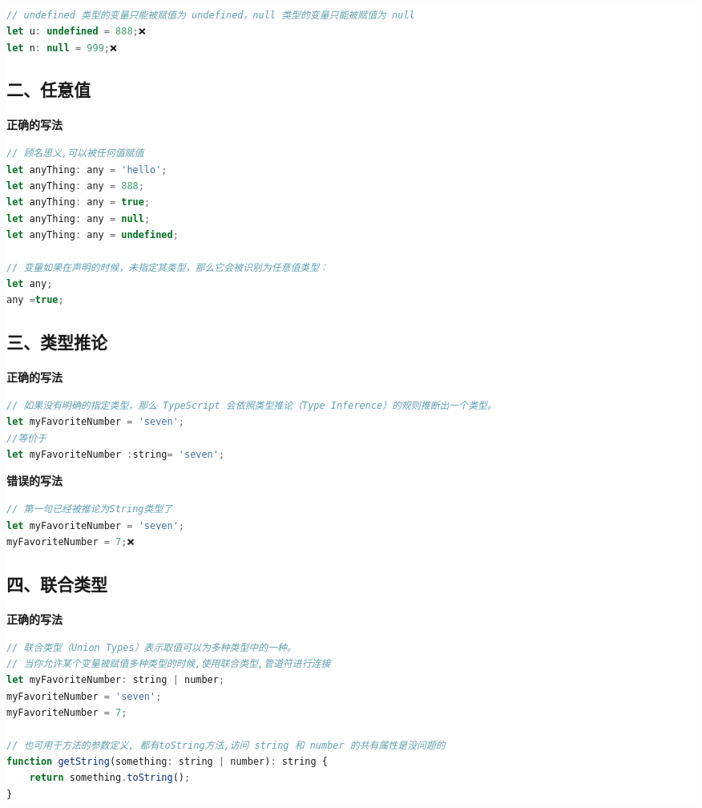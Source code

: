 ```js
// undefined 类型的变量只能被赋值为 undefined，null 类型的变量只能被赋值为 null
let u: undefined = 888;❌
let n: null = 999;❌
```

## 二、任意值

**正确的写法**

```js
// 顾名思义,可以被任何值赋值
let anyThing: any = 'hello';
let anyThing: any = 888;
let anyThing: any = true;
let anyThing: any = null;
let anyThing: any = undefined;

// 变量如果在声明的时候，未指定其类型，那么它会被识别为任意值类型：
let any;
any =true;
```

## 三、类型推论

**正确的写法**

```js
// 如果没有明确的指定类型，那么 TypeScript 会依照类型推论（Type Inference）的规则推断出一个类型。
let myFavoriteNumber = 'seven';  
//等价于
let myFavoriteNumber :string= 'seven';
```

**错误的写法**

```js
// 第一句已经被推论为String类型了
let myFavoriteNumber = 'seven';
myFavoriteNumber = 7;❌
```

## 四、联合类型

**正确的写法**

```js
// 联合类型（Union Types）表示取值可以为多种类型中的一种。
// 当你允许某个变量被赋值多种类型的时候,使用联合类型,管道符进行连接
let myFavoriteNumber: string | number;
myFavoriteNumber = 'seven';
myFavoriteNumber = 7;

// 也可用于方法的参数定义, 都有toString方法,访问 string 和 number 的共有属性是没问题的
function getString(something: string | number): string {
    return something.toString();
}
```
